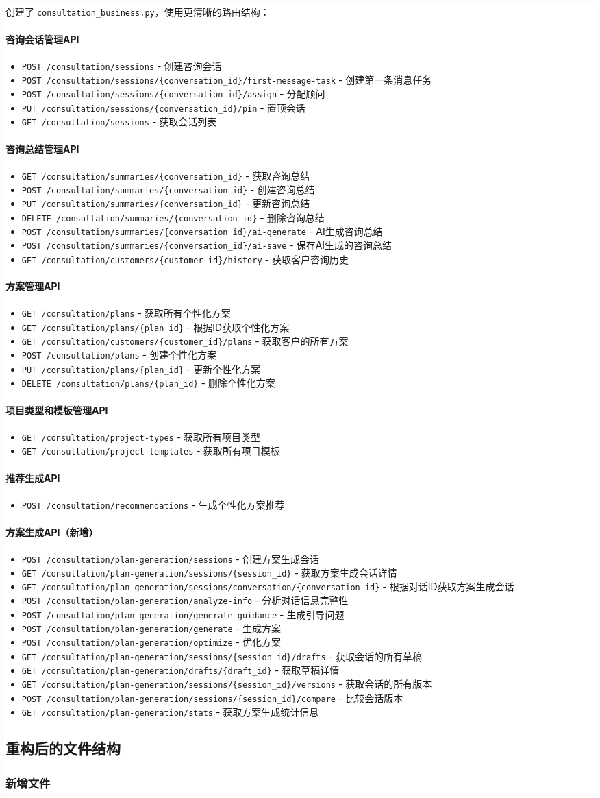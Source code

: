 创建了 `consultation_business.py`，使用更清晰的路由结构：

#### 咨询会话管理API
- `POST /consultation/sessions` - 创建咨询会话
- `POST /consultation/sessions/{conversation_id}/first-message-task` - 创建第一条消息任务
- `POST /consultation/sessions/{conversation_id}/assign` - 分配顾问
- `PUT /consultation/sessions/{conversation_id}/pin` - 置顶会话
- `GET /consultation/sessions` - 获取会话列表

#### 咨询总结管理API
- `GET /consultation/summaries/{conversation_id}` - 获取咨询总结
- `POST /consultation/summaries/{conversation_id}` - 创建咨询总结
- `PUT /consultation/summaries/{conversation_id}` - 更新咨询总结
- `DELETE /consultation/summaries/{conversation_id}` - 删除咨询总结
- `POST /consultation/summaries/{conversation_id}/ai-generate` - AI生成咨询总结
- `POST /consultation/summaries/{conversation_id}/ai-save` - 保存AI生成的咨询总结
- `GET /consultation/customers/{customer_id}/history` - 获取客户咨询历史

#### 方案管理API
- `GET /consultation/plans` - 获取所有个性化方案
- `GET /consultation/plans/{plan_id}` - 根据ID获取个性化方案
- `GET /consultation/customers/{customer_id}/plans` - 获取客户的所有方案
- `POST /consultation/plans` - 创建个性化方案
- `PUT /consultation/plans/{plan_id}` - 更新个性化方案
- `DELETE /consultation/plans/{plan_id}` - 删除个性化方案

#### 项目类型和模板管理API
- `GET /consultation/project-types` - 获取所有项目类型
- `GET /consultation/project-templates` - 获取所有项目模板

#### 推荐生成API
- `POST /consultation/recommendations` - 生成个性化方案推荐

#### 方案生成API（新增）
- `POST /consultation/plan-generation/sessions` - 创建方案生成会话
- `GET /consultation/plan-generation/sessions/{session_id}` - 获取方案生成会话详情
- `GET /consultation/plan-generation/sessions/conversation/{conversation_id}` - 根据对话ID获取方案生成会话
- `POST /consultation/plan-generation/analyze-info` - 分析对话信息完整性
- `POST /consultation/plan-generation/generate-guidance` - 生成引导问题
- `POST /consultation/plan-generation/generate` - 生成方案
- `POST /consultation/plan-generation/optimize` - 优化方案
- `GET /consultation/plan-generation/sessions/{session_id}/drafts` - 获取会话的所有草稿
- `GET /consultation/plan-generation/drafts/{draft_id}` - 获取草稿详情
- `GET /consultation/plan-generation/sessions/{session_id}/versions` - 获取会话的所有版本
- `POST /consultation/plan-generation/sessions/{session_id}/compare` - 比较会话版本
- `GET /consultation/plan-generation/stats` - 获取方案生成统计信息

## 重构后的文件结构

### 新增文件
